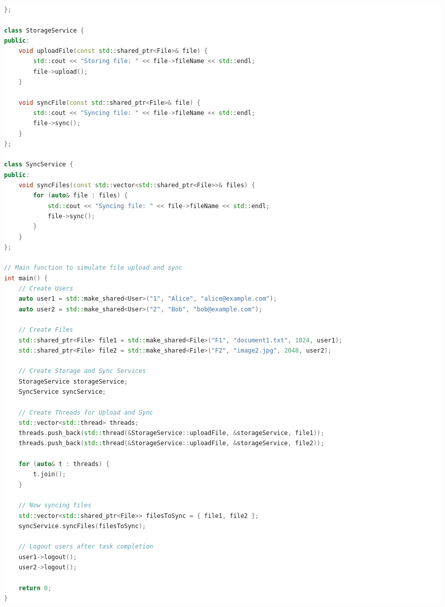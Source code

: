 ```cpp
};

class StorageService {
public:
    void uploadFile(const std::shared_ptr<File>& file) {
        std::cout << "Storing file: " << file->fileName << std::endl;
        file->upload();
    }

    void syncFile(const std::shared_ptr<File>& file) {
        std::cout << "Syncing file: " << file->fileName << std::endl;
        file->sync();
    }
};

class SyncService {
public:
    void syncFiles(const std::vector<std::shared_ptr<File>>& files) {
        for (auto& file : files) {
            std::cout << "Syncing file: " << file->fileName << std::endl;
            file->sync();
        }
    }
};

// Main function to simulate file upload and sync
int main() {
    // Create Users
    auto user1 = std::make_shared<User>("1", "Alice", "alice@example.com");
    auto user2 = std::make_shared<User>("2", "Bob", "bob@example.com");

    // Create Files
    std::shared_ptr<File> file1 = std::make_shared<File>("F1", "document1.txt", 1024, user1);
    std::shared_ptr<File> file2 = std::make_shared<File>("F2", "image2.jpg", 2048, user2);

    // Create Storage and Sync Services
    StorageService storageService;
    SyncService syncService;

    // Create Threads for Upload and Sync
    std::vector<std::thread> threads;
    threads.push_back(std::thread(&StorageService::uploadFile, &storageService, file1));
    threads.push_back(std::thread(&StorageService::uploadFile, &storageService, file2));

    for (auto& t : threads) {
        t.join();
    }

    // Now syncing files
    std::vector<std::shared_ptr<File>> filesToSync = { file1, file2 };
    syncService.syncFiles(filesToSync);

    // Logout users after task completion
    user1->logout();
    user2->logout();

    return 0;
}

```
